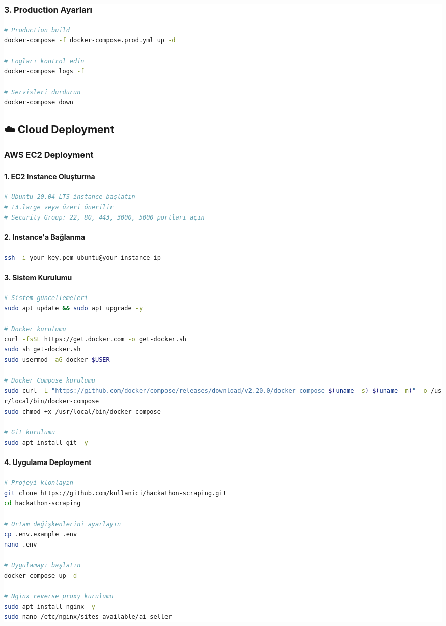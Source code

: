 ### 3. Production Ayarları
```bash
# Production build
docker-compose -f docker-compose.prod.yml up -d

# Logları kontrol edin
docker-compose logs -f

# Servisleri durdurun
docker-compose down
```

## ☁️ Cloud Deployment

### AWS EC2 Deployment

#### 1. EC2 Instance Oluşturma
```bash
# Ubuntu 20.04 LTS instance başlatın
# t3.large veya üzeri önerilir
# Security Group: 22, 80, 443, 3000, 5000 portları açın
```

#### 2. Instance'a Bağlanma
```bash
ssh -i your-key.pem ubuntu@your-instance-ip
```

#### 3. Sistem Kurulumu
```bash
# Sistem güncellemeleri
sudo apt update && sudo apt upgrade -y

# Docker kurulumu
curl -fsSL https://get.docker.com -o get-docker.sh
sudo sh get-docker.sh
sudo usermod -aG docker $USER

# Docker Compose kurulumu
sudo curl -L "https://github.com/docker/compose/releases/download/v2.20.0/docker-compose-$(uname -s)-$(uname -m)" -o /usr/local/bin/docker-compose
sudo chmod +x /usr/local/bin/docker-compose

# Git kurulumu
sudo apt install git -y
```

#### 4. Uygulama Deployment
```bash
# Projeyi klonlayın
git clone https://github.com/kullanici/hackathon-scraping.git
cd hackathon-scraping

# Ortam değişkenlerini ayarlayın
cp .env.example .env
nano .env

# Uygulamayı başlatın
docker-compose up -d

# Nginx reverse proxy kurulumu
sudo apt install nginx -y
sudo nano /etc/nginx/sites-available/ai-seller
```
